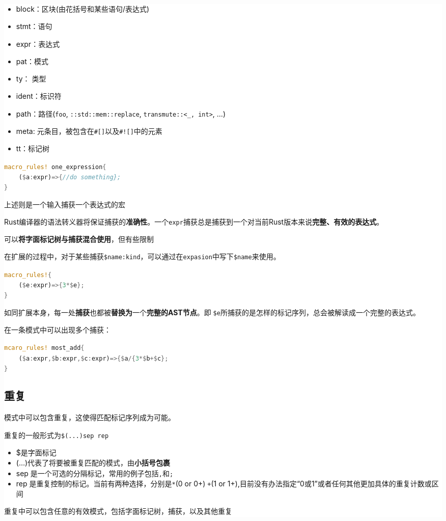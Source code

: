 - block：区块(由花括号和某些语句/表达式)

- stmt：语句

- expr：表达式

- pat：模式

- ty： 类型

- ident：标识符

- path：路径(`foo`, `::std::mem::replace`, `transmute::<_, int>`, …)

- meta: 元条目，被包含在`#[]`以及`#![]`中的元素

- tt：标记树

  

```rust
macro_rules! one_expression{
	($a:expr)=>{//do something};
}
```

上述则是一个输入捕获一个表达式的宏

Rust编译器的语法转义器将保证捕获的**准确性**。一个`expr`捕获总是捕获到一个对当前Rust版本来说**完整、有效的表达式**。

可以**将字面标记树与捕获混合使用**，但有些限制

在扩展的过程中，对于某些捕获`$name:kind`，可以通过在`expasion`中写下`$name`来使用。

```rust
macro_rules!{
	($e:expr)=>{3*$e};
}
```

如同扩展本身，每一处**捕获**也都被**替换为**一个**完整的AST节点**。即 `$e`所捕获的是怎样的标记序列，总会被解读成一个完整的表达式。

在一条模式中可以出现多个捕获：

```rust
mcaro_rules! most_add{
	($a:expr,$b:expr,$c:expr)=>{$a/{3*$b+$c};
}
```

## 重复

模式中可以包含重复，这使得匹配标记序列成为可能。

重复的一般形式为`$(...)sep rep`

- $是字面标记
- (…)代表了将要被重复匹配的模式，由**小括号包裹**
- sep 是一个可选的分隔标记，常用的例子包括`,`和`;`
- rep 是重复控制的标记。当前有两种选择，分别是`*`(0 or 0+)   `+`(1 or 1+),目前没有办法指定“0或1”或者任何其他更加具体的重复计数或区间

重复中可以包含任意的有效模式，包括字面标记树，捕获，以及其他重复
